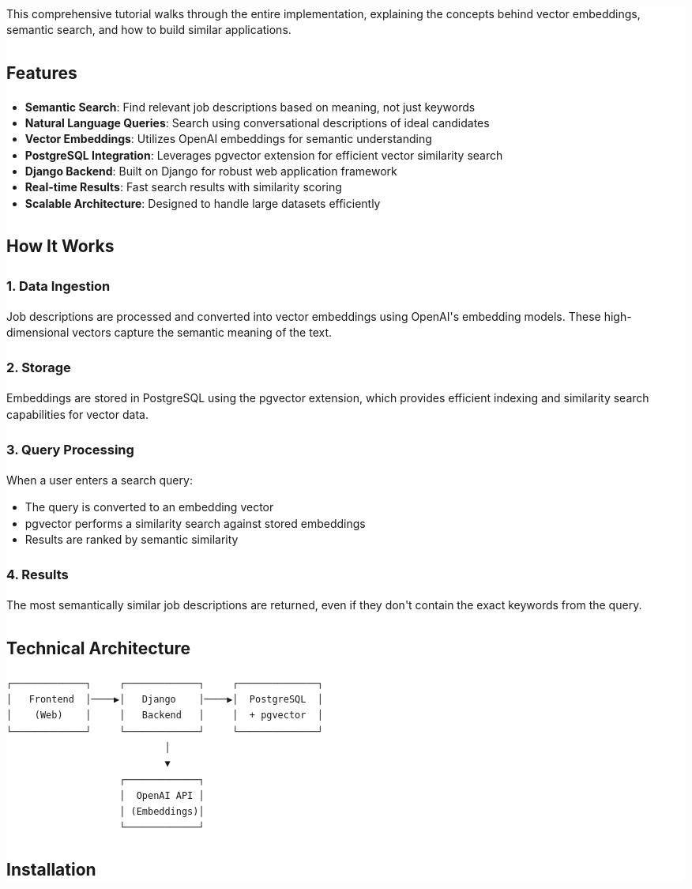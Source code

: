 This comprehensive tutorial walks through the entire implementation, explaining the concepts behind vector embeddings, semantic search, and how to build similar applications.

## Features

- **Semantic Search**: Find relevant job descriptions based on meaning, not just keywords
- **Natural Language Queries**: Search using conversational descriptions of ideal candidates
- **Vector Embeddings**: Utilizes OpenAI embeddings for semantic understanding
- **PostgreSQL Integration**: Leverages pgvector extension for efficient vector similarity search
- **Django Backend**: Built on Django for robust web application framework
- **Real-time Results**: Fast search results with similarity scoring
- **Scalable Architecture**: Designed to handle large datasets efficiently

## How It Works

### 1. Data Ingestion
Job descriptions are processed and converted into vector embeddings using OpenAI's embedding models. These high-dimensional vectors capture the semantic meaning of the text.

### 2. Storage
Embeddings are stored in PostgreSQL using the pgvector extension, which provides efficient indexing and similarity search capabilities for vector data.

### 3. Query Processing
When a user enters a search query:
- The query is converted to an embedding vector
- pgvector performs a similarity search against stored embeddings
- Results are ranked by semantic similarity

### 4. Results
The most semantically similar job descriptions are returned, even if they don't contain the exact keywords from the query.

## Technical Architecture

```
┌─────────────┐     ┌─────────────┐     ┌──────────────┐
│   Frontend  │────▶│   Django    │────▶│  PostgreSQL  │
│    (Web)    │     │   Backend   │     │  + pgvector  │
└─────────────┘     └─────────────┘     └──────────────┘
                            │
                            ▼
                    ┌─────────────┐
                    │  OpenAI API │
                    │ (Embeddings)│
                    └─────────────┘
```

## Installation
